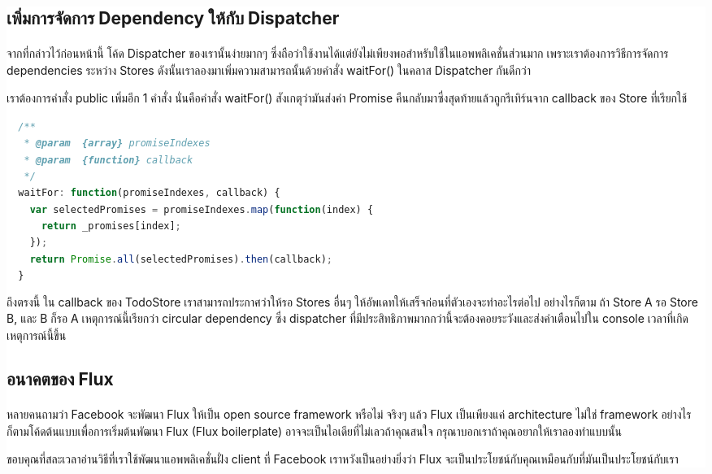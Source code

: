 เพิ่มการจัดการ Dependency ให้กับ Dispatcher
----------------------------------------------

จากที่กล่าวไว้ก่อนหน้านี้ โค้ด Dispatcher ของเรานั้นง่ายมากๆ ซึ่งถือว่าใช้งานได้แต่ยังไม่เพียงพอสำหรับใช้ในแอพพลิเคชั่นส่วนมาก เพราะเราต้องการวิธีการจัดการ dependencies ระหว่าง Stores ดังนั้นเราลองมาเพิ่มความสามารถนั้นด้วยคำสั่ง waitFor() ในคลาส Dispatcher กันดีกว่า

เราต้องการคำสั่ง public เพิ่มอีก 1 คำสั่ง นั่นคือคำสั่ง waitFor() สังเกตุว่ามันส่งค่า Promise คืนกลับมาซึ่งสุดท้ายแล้วถูกรีเทิร์นจาก callback ของ Store ที่เรียกใช้

```javascript
  /**
   * @param  {array} promiseIndexes
   * @param  {function} callback
   */
  waitFor: function(promiseIndexes, callback) {
    var selectedPromises = promiseIndexes.map(function(index) {
      return _promises[index];
    });
    return Promise.all(selectedPromises).then(callback);
  }
```

ถึงตรงนี้ ใน callback ของ TodoStore เราสามารถประกาศว่าให้รอ Stores อื่นๆ ให้อัพเดทให้เสร็จก่อนที่ตัวเองจะทำอะไรต่อไป อย่างไรก็ตาม ถ้า Store A รอ Store B, และ B ก็รอ A เหตุการณ์นี้เรียกว่า circular dependency  ซึ่ง dispatcher ที่มีประสิทธิภาพมากกว่านี้จะต้องคอยระวังและส่งคำเตือนไปใน console เวลาที่เกิดเหตุการณ์นี้ขึ้น

อนาคตของ Flux
------------------

หลายคนถามว่า Facebook จะพัฒนา Flux ให้เป็น open source framework หรือไม่ จริงๆ แล้ว Flux เป็นเพียงแค่ architecture ไม่ใช่ framework อย่างไรก็ตามโค้ดต้นแบบเพื่อการเริ่มต้นพัฒนา Flux (Flux boilerplate) อาจจะเป็นไอเดียที่ไม่เลวถ้าคุณสนใจ กรุณาบอกเราถ้าคุณอยากให้เราลองทำแบบนั้น

ขอบคุณที่สละเวลาอ่านวิธีที่เราใช้พัฒนาแอพพลิเคชั่นฝั่ง client ที่ Facebook เราหวังเป็นอย่างยิ่งว่า Flux จะเป็นประโยชน์กับคุณเหมือนกับที่มันเป็นประโยชน์กับเรา
